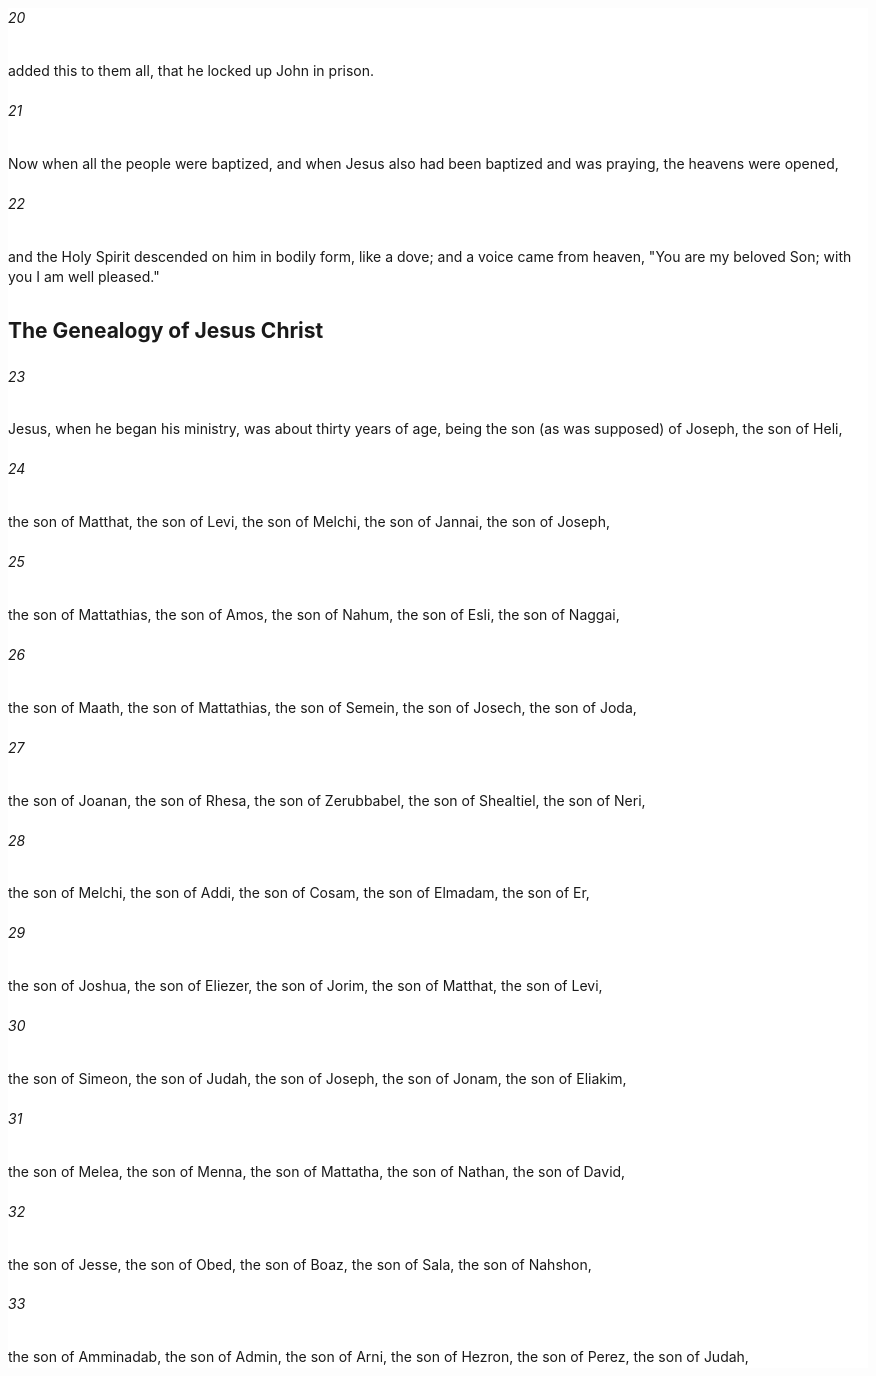 
###### 20 
added this to them all, that he locked up John in prison.
 
 

###### 21 
Now when all the people were baptized, and when Jesus also had been baptized and was praying, the heavens were opened, 
 

###### 22 
and the Holy Spirit descended on him in bodily form, like a dove; and a voice came from heaven, "You are my beloved Son; with you I am well pleased."
 
 ## The Genealogy of Jesus Christ
 
 

###### 23 
Jesus, when he began his ministry, was about thirty years of age, being the son (as was supposed) of Joseph, the son of Heli, 
 

###### 24 
the son of Matthat, the son of Levi, the son of Melchi, the son of Jannai, the son of Joseph, 
 

###### 25 
the son of Mattathias, the son of Amos, the son of Nahum, the son of Esli, the son of Naggai, 
 

###### 26 
the son of Maath, the son of Mattathias, the son of Semein, the son of Josech, the son of Joda, 
 

###### 27 
the son of Joanan, the son of Rhesa, the son of Zerubbabel, the son of Shealtiel, the son of Neri, 
 

###### 28 
the son of Melchi, the son of Addi, the son of Cosam, the son of Elmadam, the son of Er, 
 

###### 29 
the son of Joshua, the son of Eliezer, the son of Jorim, the son of Matthat, the son of Levi, 
 

###### 30 
the son of Simeon, the son of Judah, the son of Joseph, the son of Jonam, the son of Eliakim, 
 

###### 31 
the son of Melea, the son of Menna, the son of Mattatha, the son of Nathan, the son of David, 
 

###### 32 
the son of Jesse, the son of Obed, the son of Boaz, the son of Sala, the son of Nahshon, 
 

###### 33 
the son of Amminadab, the son of Admin, the son of Arni, the son of Hezron, the son of Perez, the son of Judah, 
 